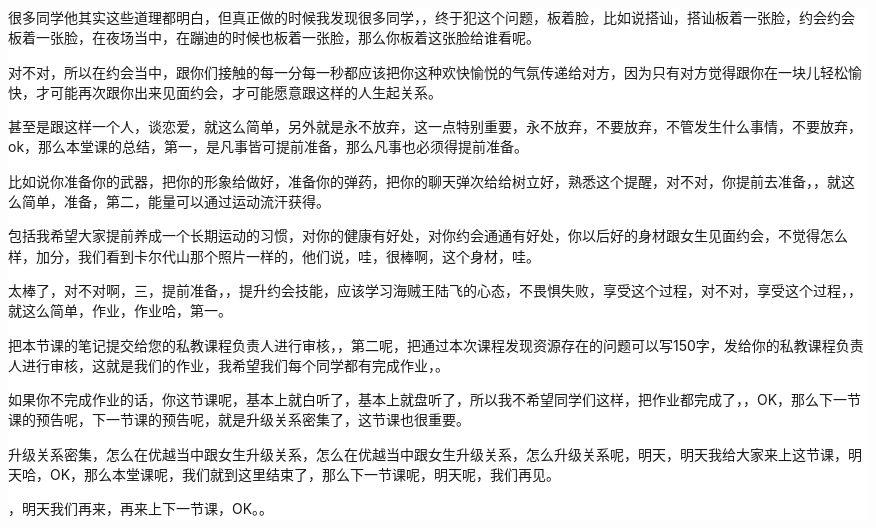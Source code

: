 很多同学他其实这些道理都明白，但真正做的时候我发现很多同学，，终于犯这个问题，板着脸，比如说搭讪，搭讪板着一张脸，约会约会板着一张脸，在夜场当中，在蹦迪的时候也板着一张脸，那么你板着这张脸给谁看呢。

对不对，所以在约会当中，跟你们接触的每一分每一秒都应该把你这种欢快愉悦的气氛传递给对方，因为只有对方觉得跟你在一块儿轻松愉快，才可能再次跟你出来见面约会，才可能愿意跟这样的人生起关系。

甚至是跟这样一个人，谈恋爱，就这么简单，另外就是永不放弃，这一点特别重要，永不放弃，不要放弃，不管发生什么事情，不要放弃，ok，那么本堂课的总结，第一，是凡事皆可提前准备，那么凡事也必须得提前准备。

比如说你准备你的武器，把你的形象给做好，准备你的弹药，把你的聊天弹次给给树立好，熟悉这个提醒，对不对，你提前去准备，，就这么简单，准备，第二，能量可以通过运动流汗获得。

包括我希望大家提前养成一个长期运动的习惯，对你的健康有好处，对你约会通通有好处，你以后好的身材跟女生见面约会，不觉得怎么样，加分，我们看到卡尔代山那个照片一样的，他们说，哇，很棒啊，这个身材，哇。

太棒了，对不对啊，三，提前准备，，提升约会技能，应该学习海贼王陆飞的心态，不畏惧失败，享受这个过程，对不对，享受这个过程，，就这么简单，作业，作业哈，第一。

把本节课的笔记提交给您的私教课程负责人进行审核，，第二呢，把通过本次课程发现资源存在的问题可以写150字，发给你的私教课程负责人进行审核，这就是我们的作业，我希望我们每个同学都有完成作业，。

如果你不完成作业的话，你这节课呢，基本上就白听了，基本上就盘听了，所以我不希望同学们这样，把作业都完成了，，OK，那么下一节课的预告呢，下一节课的预告呢，就是升级关系密集了，这节课也很重要。

升级关系密集，怎么在优越当中跟女生升级关系，怎么在优越当中跟女生升级关系，怎么升级关系呢，明天，明天我给大家来上这节课，明天哈，OK，那么本堂课呢，我们就到这里结束了，那么下一节课呢，明天呢，我们再见。

，明天我们再来，再来上下一节课，OK。。